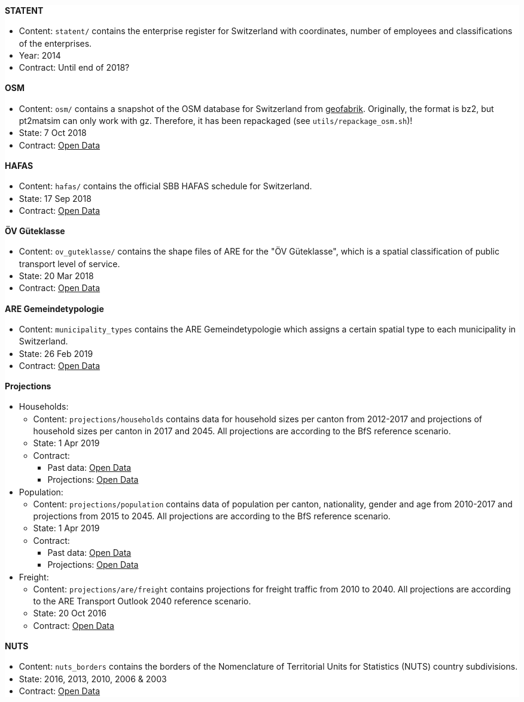 **STATENT**
- Content: `statent/` contains the enterprise register for Switzerland with coordinates,
number of employees and classifications of the enterprises.
- Year: 2014
- Contract: Until end of 2018?

**OSM**
- Content: `osm/` contains a snapshot of the OSM database for Switzerland
from [geofabrik][5]. Originally, the format is bz2, but pt2matsim can only work
with gz. Therefore, it has been repackaged (see `utils/repackage_osm.sh`)!
- State: 7 Oct 2018
- Contract: [Open Data][5]

**HAFAS**
- Content: `hafas/` contains the official SBB HAFAS schedule for Switzerland.
- State: 17 Sep 2018
- Contract: [Open Data][6]

**ÖV Güteklasse**
- Content: `ov_guteklasse/` contains the shape files of ARE for the "ÖV Güteklasse",
which is a spatial classification of public transport level of service.
- State: 20 Mar 2018
- Contract: [Open Data][7]

**ARE Gemeindetypologie**
- Content: `municipality_types` contains the ARE Gemeindetypologie which assigns a certain spatial type to each municipality in Switzerland.
- State: 26 Feb 2019
- Contract: [Open Data][8]

**Projections**
- Households:
    - Content: `projections/households` contains data for household sizes per canton from 2012-2017 and projections of household sizes per canton in 2017 and 2045.
    All projections are according to the BfS reference scenario.
    - State: 1 Apr 2019
    - Contract:
        - Past data: [Open Data][9]
        - Projections: [Open Data][10]
- Population:
    - Content: `projections/population` contains data of population per canton, nationality, gender and age from 2010-2017 and projections from 2015 to 2045.
    All projections are according to the BfS reference scenario.
    - State: 1 Apr 2019
    - Contract:
        - Past data: [Open Data][11]
        - Projections: [Open Data][12]
- Freight:
    - Content: `projections/are/freight` contains projections for freight traffic from 2010 to 2040.
    All projections are according to the ARE Transport Outlook 2040 reference scenario.
    - State: 20 Oct 2016
    - Contract: [Open Data][15]

**NUTS**
- Content: `nuts_borders` contains the borders of the Nomenclature of Territorial Units for Statistics (NUTS) country
subdivisions.
- State: 2016, 2013, 2010, 2006 & 2003
- Contract: [Open Data][13]


[1]: https://www.bfs.admin.ch/bfs/de/home/dienstleistungen/geostat/geodaten-bundesstatistik/administrative-grenzen/generalisierte-gemeindegrenzen.assetdetail.5247306.html
[2]: https://www.bfs.admin.ch/bfs/de/home/dienstleistungen/geostat/geodaten-bundesstatistik/administrative-grenzen/quartiergrenzen-schweizer-staedte.html
[3]: https://www.bfs.admin.ch/bfs/de/home/statistiken/querschnittsthemen/raeumliche-analysen/raeumliche-gliederungen/raeumliche-typologien.assetdetail.4542638.html
[4]: https://www.bfs.admin.ch/bfs/de/home/grundlagen/stgb.assetdetail.6166613.html
[5]: https://download.geofabrik.de/europe/switzerland.html
[6]: https://opendata.swiss/en/dataset/fahrplanentwurf-2018-hrdf
[7]: https://opendata.swiss/de/dataset/ov-guteklassen-are
[8]: https://opendata.swiss/de/dataset/gemeindetypologie-are
[9]: https://www.bfs.admin.ch/bfs/de/home/statistiken/kataloge-datenbanken/daten.assetdetail.6106027.html
[10]: https://www.bfs.admin.ch/bfs/de/home/statistiken/kataloge-datenbanken/tabellen.assetdetail.3882982.html
[11]: https://www.bfs.admin.ch/bfs/de/home/statistiken/bevoelkerung/stand-entwicklung/bevoelkerung.assetdetail.5887433.html
[12]: https://www.bfs.admin.ch/bfs/de/home/statistiken/bevoelkerung/zukuenftige-entwicklung/kantonale-szenarien.assetdetail.255402.html
[13]: https://ec.europa.eu/eurostat/web/gisco/geodata/reference-data/administrative-units-statistical-units/nuts
[14]: https://www.cadastre.ch/en/services/service/plz.html
[15]: https://www.are.admin.ch/are/en/home/transport-and-infrastructure/data/transport-perspectives.html
[16]: https://trimis.ec.europa.eu/sites/default/files/project/documents/20150826_232657_83989_SVI_1999_328.pdf